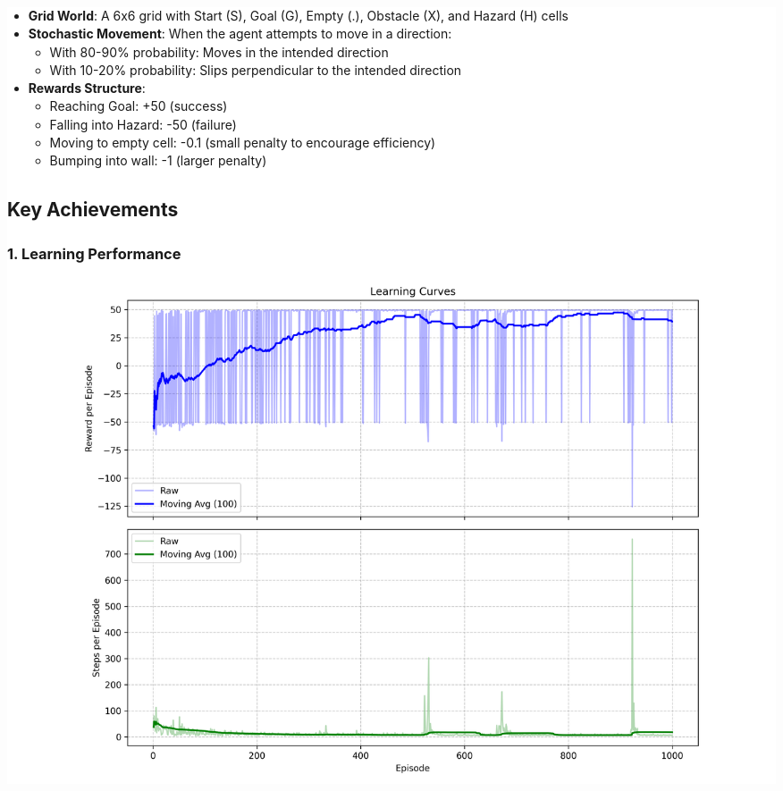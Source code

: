 </div>

- **Grid World**: A 6x6 grid with Start (S), Goal (G), Empty (.), Obstacle (X), and Hazard (H) cells
- **Stochastic Movement**: When the agent attempts to move in a direction:
  - With 80-90% probability: Moves in the intended direction
  - With 10-20% probability: Slips perpendicular to the intended direction
- **Rewards Structure**:
  - Reaching Goal: +50 (success)
  - Falling into Hazard: -50 (failure)
  - Moving to empty cell: -0.1 (small penalty to encourage efficiency)
  - Bumping into wall: -1 (larger penalty)

## Key Achievements

### 1. Learning Performance

<div align="center">
  <img src="results/learning_curves.png" alt="Learning Curves" width="700"/>
</div>
